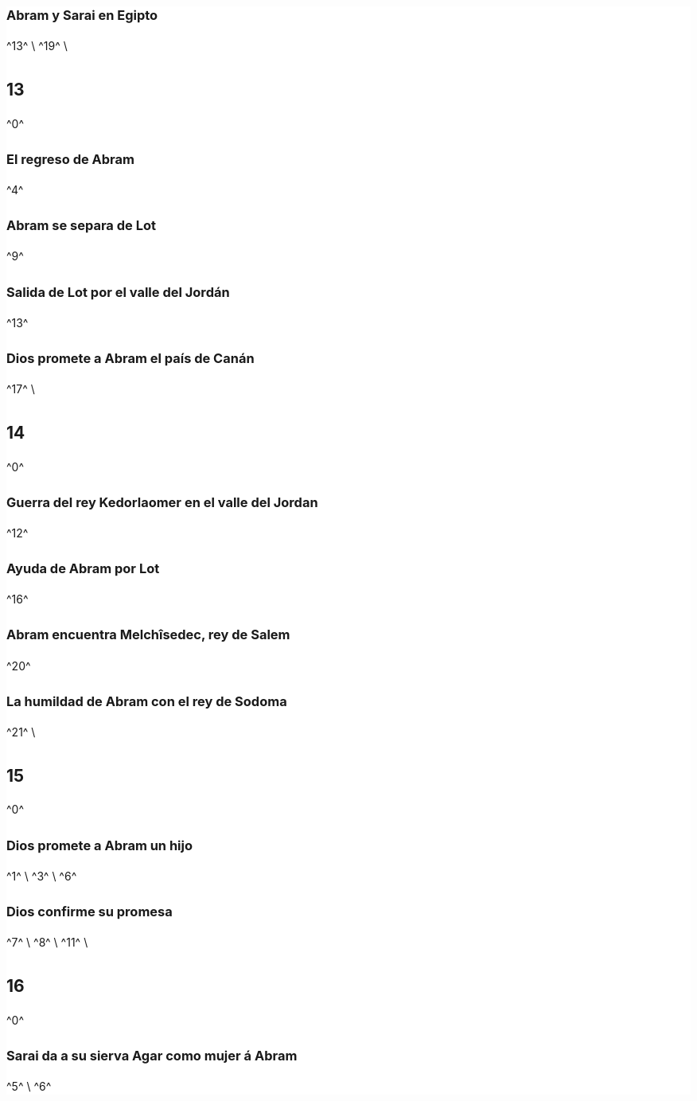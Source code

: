 ### Abram y Sarai en Egipto
^13^ \ ^19^ \ 
## 13
^0^

### El regreso de Abram
^4^

### Abram se separa de Lot
^9^

### Salida de Lot por el valle del Jordán
^13^

### Dios promete a Abram el país de Canán
^17^ \ 
## 14
^0^

### Guerra del rey Kedorlaomer en el valle del Jordan
^12^

### Ayuda de Abram por Lot
^16^

### Abram encuentra Melchîsedec, rey de Salem
^20^

### La humildad de Abram con el rey de Sodoma
^21^ \ 
## 15
^0^

### Dios promete a Abram un hijo
^1^ \ ^3^ \ ^6^

### Dios confirme su promesa
^7^ \ ^8^ \ ^11^ \ 
## 16
^0^

### Sarai da a su sierva Agar como mujer á Abram
^5^ \ ^6^
